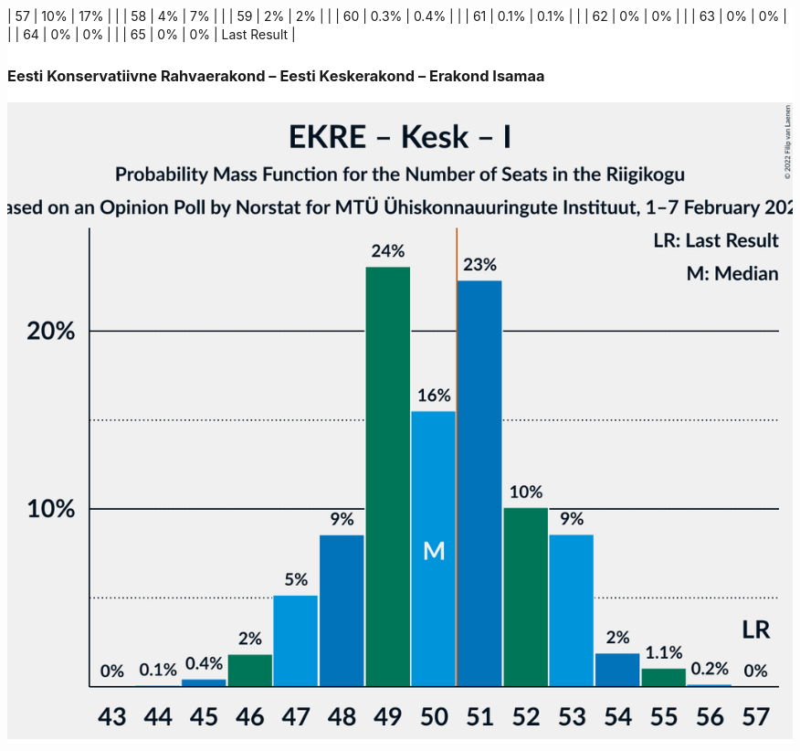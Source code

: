 | 57 | 10% | 17% |  |
| 58 | 4% | 7% |  |
| 59 | 2% | 2% |  |
| 60 | 0.3% | 0.4% |  |
| 61 | 0.1% | 0.1% |  |
| 62 | 0% | 0% |  |
| 63 | 0% | 0% |  |
| 64 | 0% | 0% |  |
| 65 | 0% | 0% | Last Result |

### Eesti Konservatiivne Rahvaerakond – Eesti Keskerakond – Erakond Isamaa

![Graph with seats probability mass function not yet produced](2022-02-07-Norstat-coalitions-seats-pmf-ekre–kesk–i.png "Seats Probability Mass Function")
